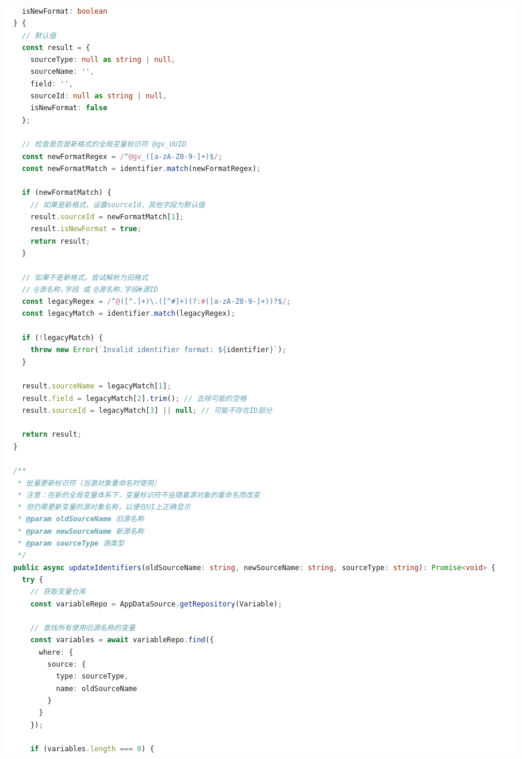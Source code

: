 ```typescript
    isNewFormat: boolean
  } {
    // 默认值
    const result = {
      sourceType: null as string | null,
      sourceName: '',
      field: '',
      sourceId: null as string | null,
      isNewFormat: false
    };
    
    // 检查是否是新格式的全局变量标识符 @gv_UUID
    const newFormatRegex = /^@gv_([a-zA-Z0-9-]+)$/;
    const newFormatMatch = identifier.match(newFormatRegex);
    
    if (newFormatMatch) {
      // 如果是新格式，设置sourceId，其他字段为默认值
      result.sourceId = newFormatMatch[1];
      result.isNewFormat = true;
      return result;
    }
    
    // 如果不是新格式，尝试解析为旧格式
    // @源名称.字段 或 @源名称.字段#源ID
    const legacyRegex = /^@([^.]+)\.([^#]+)(?:#([a-zA-Z0-9-]+))?$/;
    const legacyMatch = identifier.match(legacyRegex);
    
    if (!legacyMatch) {
      throw new Error(`Invalid identifier format: ${identifier}`);
    }
    
    result.sourceName = legacyMatch[1];
    result.field = legacyMatch[2].trim(); // 去除可能的空格
    result.sourceId = legacyMatch[3] || null; // 可能不存在ID部分
    
    return result;
  }
  
  /**
   * 批量更新标识符（当源对象重命名时使用）
   * 注意：在新的全局变量体系下，变量标识符不会随着源对象的重命名而改变
   * 但仍需更新变量的源对象名称，以便在UI上正确显示
   * @param oldSourceName 旧源名称
   * @param newSourceName 新源名称
   * @param sourceType 源类型
   */
  public async updateIdentifiers(oldSourceName: string, newSourceName: string, sourceType: string): Promise<void> {
    try {
      // 获取变量仓库
      const variableRepo = AppDataSource.getRepository(Variable);
      
      // 查找所有使用旧源名称的变量
      const variables = await variableRepo.find({
        where: {
          source: {
            type: sourceType,
            name: oldSourceName
          }
        }
      });
      
      if (variables.length === 0) {
```